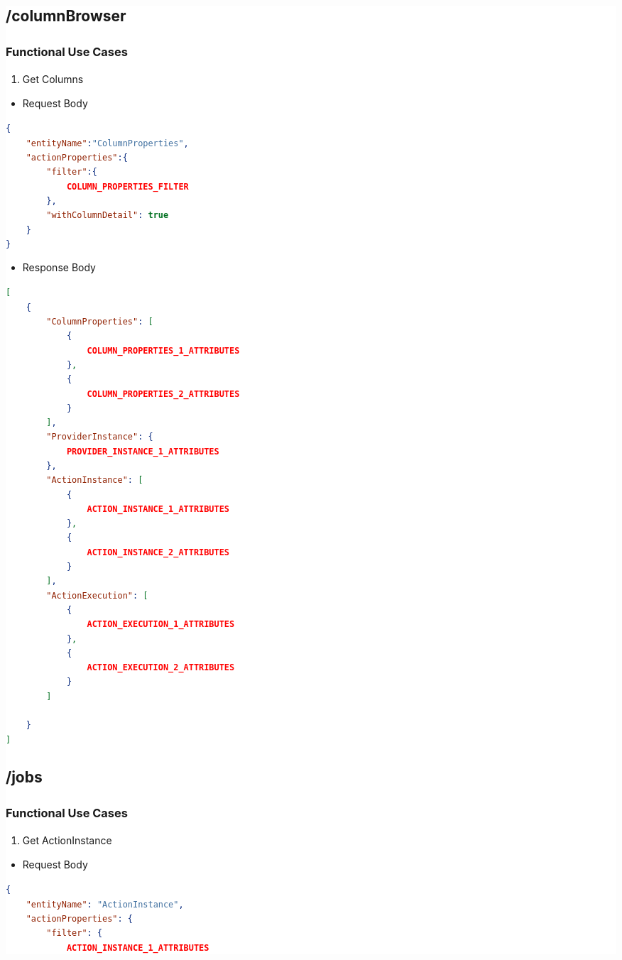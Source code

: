 
## /columnBrowser
### Functional Use Cases
1. Get Columns
- Request Body
```json
{
    "entityName":"ColumnProperties",
    "actionProperties":{
        "filter":{
            COLUMN_PROPERTIES_FILTER
        },
        "withColumnDetail": true
    }
}
```
- Response Body
```json
[
    {
        "ColumnProperties": [
            {
                COLUMN_PROPERTIES_1_ATTRIBUTES
            },
            {
                COLUMN_PROPERTIES_2_ATTRIBUTES
            }
        ],
        "ProviderInstance": {
            PROVIDER_INSTANCE_1_ATTRIBUTES
        },
        "ActionInstance": [
            {
                ACTION_INSTANCE_1_ATTRIBUTES
            },
            {
                ACTION_INSTANCE_2_ATTRIBUTES
            }
        ],
        "ActionExecution": [
            {
                ACTION_EXECUTION_1_ATTRIBUTES
            },
            {
                ACTION_EXECUTION_2_ATTRIBUTES
            }
        ]

    }
]
```
## /jobs
### Functional Use Cases
1. Get ActionInstance
- Request Body
```json
{
    "entityName": "ActionInstance",
    "actionProperties": {
        "filter": {
            ACTION_INSTANCE_1_ATTRIBUTES
```